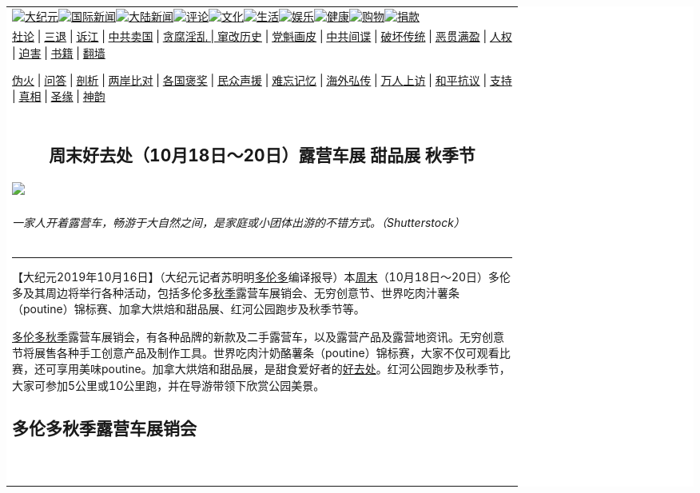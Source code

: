 <a name="1" id="1" target="_blank"></a><span id="1"></span>
<table border="0"><tr><td colspan="2" VALIGN=TOP><a href="https://github.com/iadrkh2366/djy/blob/master/gb/nsc413.md#1"><img src="https://raw.githubusercontent.com/iadrkh2366/www/master/t/djy/1.jpg" title="大纪元"></a><a href="https://github.com/iadrkh2366/djy/blob/master/gb/n24hr.md#1"><img src="https://raw.githubusercontent.com/iadrkh2366/www/master/t/djy/3.jpg" title="国际新闻"></a><a href="https://github.com/iadrkh2366/djy/blob/master/gb/nsc413.md#1"><img src="https://raw.githubusercontent.com/iadrkh2366/www/master/t/djy/4.jpg" title="大陆新闻"></a><a href="https://github.com/iadrkh2366/djy/blob/master/gb/news392.md#1"><img src="https://raw.githubusercontent.com/iadrkh2366/www/master/t/djy/5.jpg" title="评论"></a><a href="https://github.com/iadrkh2366/djy/blob/master/gb/news2007.md#1"><img src="https://raw.githubusercontent.com/iadrkh2366/www/master/t/djy/6.jpg" title="文化"></a><a href="https://github.com/iadrkh2366/djy/blob/master/gb/news2008.md#1"><img src="https://raw.githubusercontent.com/iadrkh2366/www/master/t/djy/7.jpg" title="生活"></a><a href="https://github.com/iadrkh2366/djy/blob/master/gb/ncyule.md#1"><img src="https://raw.githubusercontent.com/iadrkh2366/www/master/t/djy/8.jpg" title="娱乐"></a><a href="https://github.com/iadrkh2366/djy/blob/master/gb/nsc1002.md#1"><img src="https://raw.githubusercontent.com/iadrkh2366/www/master/t/djy/9.jpg" title="健康"><a href="https://www.youlucky.com"><img src="https://raw.githubusercontent.com/iadrkh2366/www/master/t/djy/10.jpg" title="购物"></a><a href="https://www.supportepoch.org/donation?utm_medium=epochtimes&utm_source=referral&utm_campaign=donate_button_djyhomepage"><img src="https://raw.githubusercontent.com/iadrkh2366/www/master/t/djy/12.jpg" title="捐款"></a></td></tr>
<tr><td colspan="2" VALIGN=TOP><a target="_blank" href="https://git.io/fjCRf">社论</a> | <a target="_blank" href="https://github.com/iadrkh2366/djy/blob/master/gb/nf5657.md#1">三退</a> | <a target="_blank" href="https://github.com/iadrkh2366/djy/blob/master/gb/nf6123.md#1">诉江</a> | <a target="_blank" href="https://github.com/iadrkh2366/djy/blob/master/gb/nf1176117.md#1">中共卖国</a> | <a target="_blank" href="https://github.com/iadrkh2366/djy/blob/master/gb/nf5773.md#1">贪腐淫乱 | <a target="_blank" href="https://github.com/iadrkh2366/djy/blob/master/gb/nf1176115.md#1">窜改历史</a> | <a target="_blank" href="https://github.com/iadrkh2366/djy/blob/master/gb/nf1176107.md#1">党魁画皮</a> | <a target="_blank" href="https://github.com/iadrkh2366/djy/blob/master/gb/nf1320400.md#1">中共间谍</a> | <a target="_blank" href="https://github.com/iadrkh2366/djy/blob/master/gb/nf1176114.md#1">破坏传统</a> | <a target="_blank" href="https://github.com/iadrkh2366/djy/blob/master/gb/nf5287.md#1">恶贯满盈</a> | <a target="_blank" href="https://github.com/iadrkh2366/djy/blob/master/gb/ncid278.md#1">人权</a> | <a target="_blank" href="https://github.com/iadrkh2366/djy/blob/master/gb/nf1176111.md#1">迫害</a> | <a target="_blank" href="https://github.com/iadrkh2366/djy/blob/master/gb/nf1235328.md#1">书籍</a> | <a target="_blank" href="https://github.com/iadrkh2366/www/blob/master/README.md?zsrh#1">翻墙</a></p><p><a target="_blank" href="https://github.com/iadrkh2366/djy/blob/master/gb/nf5562.md#1">伪火</a> | <a target="_blank" href="https://github.com/iadrkh2366/djy/blob/master/gb/nf4378.md#1">问答</a> | <a target="_blank" href="https://github.com/iadrkh2366/djy/blob/master/gb/nf5792.md#1">剖析</a> | <a target="_blank" href="https://github.com/iadrkh2366/djy/blob/master/gb/nf5735.md#1">两岸比对</a> | <a target="_blank" href="https://github.com/iadrkh2366/djy/blob/master/gb/nf6119.md#1">各国褒奖</a> | <a target="_blank" href="https://github.com/iadrkh2366/djy/blob/master/gb/nf6120.md#1">民众声援</a> | <a target="_blank" href="https://github.com/iadrkh2366/djy/blob/master/gb/nf1188594.md#1">难忘记忆</a> | <a target="_blank" href="https://github.com/iadrkh2366/djy/blob/master/gb/nf3180.md#1">海外弘传</a> | <a target="_blank" href="https://github.com/iadrkh2366/djy/blob/master/gb/nf5410.md#1">万人上访</a> | <a target="_blank" href="https://github.com/iadrkh2366/ntdtv/blob/master/gb/prog1530_1.md#1">和平抗议</a> | <a target="_blank" href="https://github.com/iadrkh2366/djy/blob/master/gb/nf4386.md#1">支持</a> | <a target="_blank" href="https://github.com/iadrkh2366/djy/blob/master/gb/nf4389.md#1">真相</a> | <a target="_blank" href="https://github.com/iadrkh2366/djy/blob/master/gb/nf5790.md#1">圣缘</a> | <a target="_blank" href="https://github.com/iadrkh2366/djy/blob/master/gb/nf4786.md#1">神韵</a></td></tr>
<tr><td VALIGN=TOP width="626"><h2 align=center>周末好去处（10月18日～20日）露营车展 甜品展 秋季节</h2>
<img src="http://i.epochtimes.com/assets/uploads/2019/10/1-shutterstock_1006049137-600x400.jpg" />
<h6>一家人开着露营车，畅游于大自然之间，是家庭或小团体出游的不错方式。（Shutterstock）
</h6>
<hr>
<p>【大纪元2019年10月16日】（大纪元记者苏明明<a href="https://github.com/iadrkh2366/djy/blob/master/gb/tag/%E5%A4%9A%E4%BC%A6%E5%A4%9A.md">多伦多</a>编译报导）本<a href="https://github.com/iadrkh2366/djy/blob/master/gb/tag/%E5%91%A8%E6%9C%AB.md">周末</a>（10月18日～20日）多伦多及其周边将举行各种活动，包括多伦多<a href="https://github.com/iadrkh2366/djy/blob/master/gb/tag/%E7%A7%8B%E5%AD%A3.md">秋季</a>露营车展销会、无穷创意节、世界吃肉汁薯条（poutine）锦标赛、加拿大烘焙和甜品展、红河公园跑步及秋季节等。</p>
<p><a href="https://github.com/iadrkh2366/djy/blob/master/gb/tag/%E5%A4%9A%E4%BC%A6%E5%A4%9A.md">多伦多</a><a href="https://github.com/iadrkh2366/djy/blob/master/gb/tag/%E7%A7%8B%E5%AD%A3.md">秋季</a>露营车展销会，有各种品牌的新款及二手露营车，以及露营产品及露营地资讯。无穷创意节将展售各种手工创意产品及制作工具。世界吃肉汁奶酪薯条（poutine）锦标赛，大家不仅可观看比赛，还可享用美味poutine。加拿大烘焙和甜品展，是甜食爱好者的<a href="https://github.com/iadrkh2366/djy/blob/master/gb/tag/%E5%A5%BD%E5%8E%BB%E5%A4%84.md">好去处</a>。红河公园跑步及秋季节，大家可参加5公里或10公里跑，并在导游带领下欣赏公园美景。</p>
<h2>多伦多秋季露营车展销会</h2>
<p>&nbsp;</p>
<blockquote class="twitter-tweet" data-lang="en">